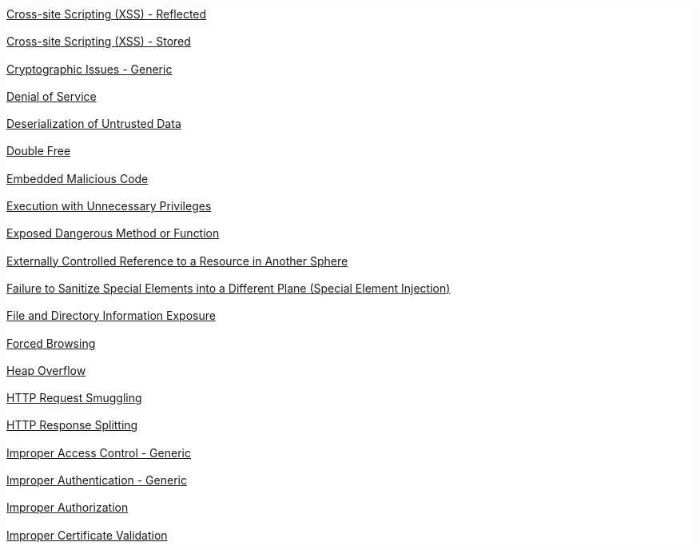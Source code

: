 [Cross-site Scripting (XSS) - Reflected](https://github.com/bminossi/AllVideoPocsFromHackerOne/blob/main/weakness/Cross-site%20Scripting%20(XSS)%20-%20Reflected/readme.md)

[Cross-site Scripting (XSS) - Stored](https://github.com/bminossi/AllVideoPocsFromHackerOne/blob/main/weakness/Cross-site%20Scripting%20(XSS)%20-%20Stored/readme.md)

[Cryptographic Issues - Generic](https://github.com/bminossi/AllVideoPocsFromHackerOne/blob/main/weakness/Cryptographic%20Issues%20-%20Generic/readme.md)

[Denial of Service](https://github.com/bminossi/AllVideoPocsFromHackerOne/blob/main/weakness/Denial%20of%20Service/readme.md)

[Deserialization of Untrusted Data](https://github.com/bminossi/AllVideoPocsFromHackerOne/blob/main/weakness/Deserialization%20of%20Untrusted%20Data/readme.md)

[Double Free](https://github.com/bminossi/AllVideoPocsFromHackerOne/blob/main/weakness/Double%20Free/readme.md)

[Embedded Malicious Code](https://github.com/bminossi/AllVideoPocsFromHackerOne/blob/main/weakness/Embedded%20Malicious%20Code/readme.md)

[Execution with Unnecessary Privileges](https://github.com/bminossi/AllVideoPocsFromHackerOne/blob/main/weakness/Execution%20with%20Unnecessary%20Privileges/readme.md)

[Exposed Dangerous Method or Function](https://github.com/bminossi/AllVideoPocsFromHackerOne/blob/main/weakness/Exposed%20Dangerous%20Method%20or%20Function/readme.md)

[Externally Controlled Reference to a Resource in Another Sphere](https://github.com/bminossi/AllVideoPocsFromHackerOne/blob/main/weakness/Externally%20Controlled%20Reference%20to%20a%20Resource%20in%20Another%20Sphere/readme.md)

[Failure to Sanitize Special Elements into a Different Plane (Special Element Injection)](https://github.com/bminossi/AllVideoPocsFromHackerOne/blob/main/weakness/Failure%20to%20Sanitize%20Special%20Elements%20into%20a%20Different%20Plane%20(Special%20Element%20Injection)/readme.md)

[File and Directory Information Exposure](https://github.com/bminossi/AllVideoPocsFromHackerOne/blob/main/weakness/File%20and%20Directory%20Information%20Exposure/readme.md)

[Forced Browsing](https://github.com/bminossi/AllVideoPocsFromHackerOne/blob/main/weakness/Forced%20Browsing/readme.md)

[Heap Overflow](https://github.com/bminossi/AllVideoPocsFromHackerOne/blob/main/weakness/Heap%20Overflow/readme.md)

[HTTP Request Smuggling](https://github.com/bminossi/AllVideoPocsFromHackerOne/blob/main/weakness/HTTP%20Request%20Smuggling/readme.md)

[HTTP Response Splitting](https://github.com/bminossi/AllVideoPocsFromHackerOne/blob/main/weakness/HTTP%20Response%20Splitting/readme.md)

[Improper Access Control - Generic](https://github.com/bminossi/AllVideoPocsFromHackerOne/blob/main/weakness/Improper%20Access%20Control%20-%20Generic/readme.md)

[Improper Authentication - Generic](https://github.com/bminossi/AllVideoPocsFromHackerOne/blob/main/weakness/Improper%20Authentication%20-%20Generic/readme.md)

[Improper Authorization](https://github.com/bminossi/AllVideoPocsFromHackerOne/blob/main/weakness/Improper%20Authorization/readme.md)

[Improper Certificate Validation](https://github.com/bminossi/AllVideoPocsFromHackerOne/blob/main/weakness/Improper%20Certificate%20Validation/readme.md)
